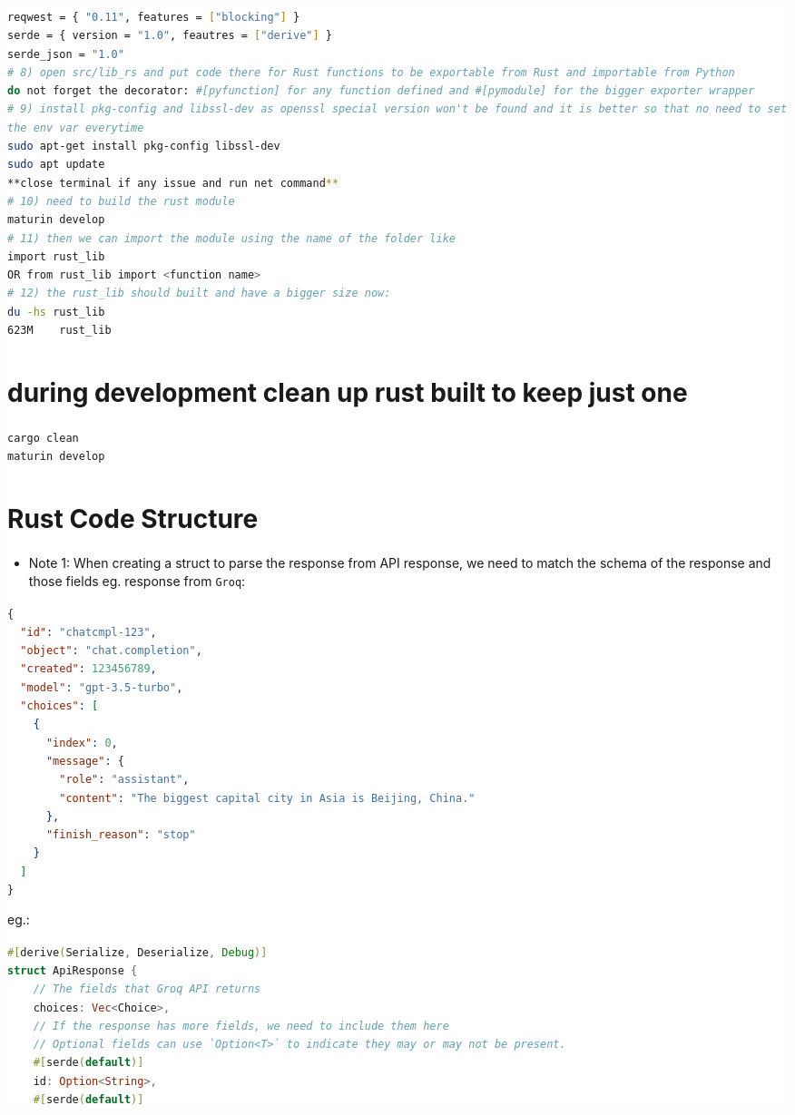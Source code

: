 ```bash
reqwest = { "0.11", features = ["blocking"] }
serde = { version = "1.0", feautres = ["derive"] }
serde_json = "1.0"
# 8) open src/lib_rs and put code there for Rust functions to be exportable from Rust and importable from Python
do not forget the decorator: #[pyfunction] for any function defined and #[pymodule] for the bigger exporter wrapper
# 9) install pkg-config and libssl-dev as openssl special version won't be found and it is better so that no need to set the env var everytime
sudo apt-get install pkg-config libssl-dev
sudo apt update
**close terminal if any issue and run net command**
# 10) need to build the rust module
maturin develop
# 11) then we can import the module using the name of the folder like
import rust_lib 
OR from rust_lib import <function name>
# 12) the rust_lib should built and have a bigger size now:
du -hs rust_lib
623M	rust_lib
```
# during development clean up rust built to keep just one
```rust
cargo clean
maturin develop
```

# Rust Code Structure
- Note 1:
When creating a struct to parse the response from API response, we need to match the schema of the response and those fields
eg. response from `Groq`:
```json
{
  "id": "chatcmpl-123",
  "object": "chat.completion",
  "created": 123456789,
  "model": "gpt-3.5-turbo",
  "choices": [
    {
      "index": 0,
      "message": {
        "role": "assistant",
        "content": "The biggest capital city in Asia is Beijing, China."
      },
      "finish_reason": "stop"
    }
  ]
}
```
eg.:
```rust
#[derive(Serialize, Deserialize, Debug)]
struct ApiResponse {
    // The fields that Groq API returns
    choices: Vec<Choice>,
    // If the response has more fields, we need to include them here
    // Optional fields can use `Option<T>` to indicate they may or may not be present.
    #[serde(default)]
    id: Option<String>,
    #[serde(default)]
```